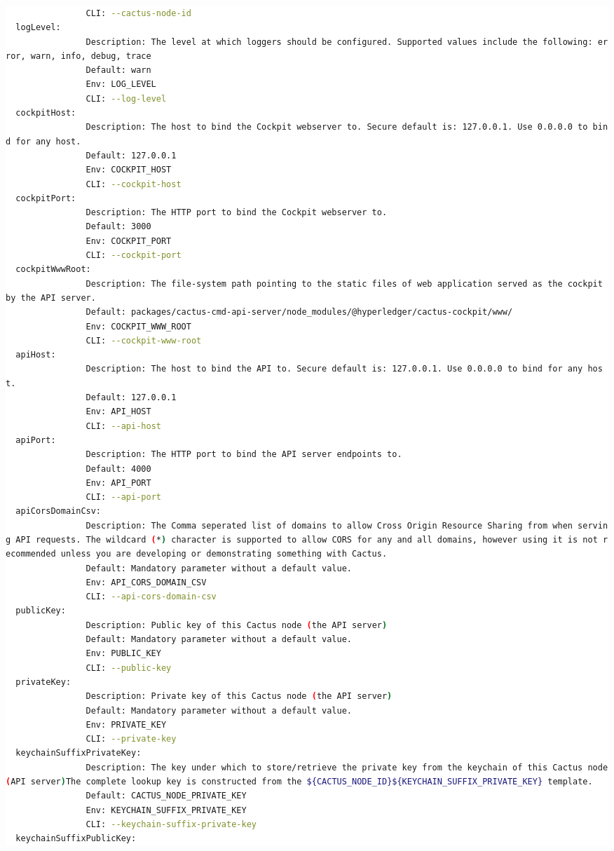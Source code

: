 ```sh
                CLI: --cactus-node-id
  logLevel:
                Description: The level at which loggers should be configured. Supported values include the following: error, warn, info, debug, trace
                Default: warn
                Env: LOG_LEVEL
                CLI: --log-level
  cockpitHost:
                Description: The host to bind the Cockpit webserver to. Secure default is: 127.0.0.1. Use 0.0.0.0 to bind for any host.
                Default: 127.0.0.1
                Env: COCKPIT_HOST
                CLI: --cockpit-host
  cockpitPort:
                Description: The HTTP port to bind the Cockpit webserver to.
                Default: 3000
                Env: COCKPIT_PORT
                CLI: --cockpit-port
  cockpitWwwRoot:
                Description: The file-system path pointing to the static files of web application served as the cockpit by the API server.
                Default: packages/cactus-cmd-api-server/node_modules/@hyperledger/cactus-cockpit/www/
                Env: COCKPIT_WWW_ROOT
                CLI: --cockpit-www-root
  apiHost:
                Description: The host to bind the API to. Secure default is: 127.0.0.1. Use 0.0.0.0 to bind for any host.
                Default: 127.0.0.1
                Env: API_HOST
                CLI: --api-host
  apiPort:
                Description: The HTTP port to bind the API server endpoints to.
                Default: 4000
                Env: API_PORT
                CLI: --api-port
  apiCorsDomainCsv:
                Description: The Comma seperated list of domains to allow Cross Origin Resource Sharing from when serving API requests. The wildcard (*) character is supported to allow CORS for any and all domains, however using it is not recommended unless you are developing or demonstrating something with Cactus.
                Default: Mandatory parameter without a default value.
                Env: API_CORS_DOMAIN_CSV
                CLI: --api-cors-domain-csv
  publicKey:
                Description: Public key of this Cactus node (the API server)
                Default: Mandatory parameter without a default value.
                Env: PUBLIC_KEY
                CLI: --public-key
  privateKey:
                Description: Private key of this Cactus node (the API server)
                Default: Mandatory parameter without a default value.
                Env: PRIVATE_KEY
                CLI: --private-key
  keychainSuffixPrivateKey:
                Description: The key under which to store/retrieve the private key from the keychain of this Cactus node (API server)The complete lookup key is constructed from the ${CACTUS_NODE_ID}${KEYCHAIN_SUFFIX_PRIVATE_KEY} template.
                Default: CACTUS_NODE_PRIVATE_KEY
                Env: KEYCHAIN_SUFFIX_PRIVATE_KEY
                CLI: --keychain-suffix-private-key
  keychainSuffixPublicKey:
```
